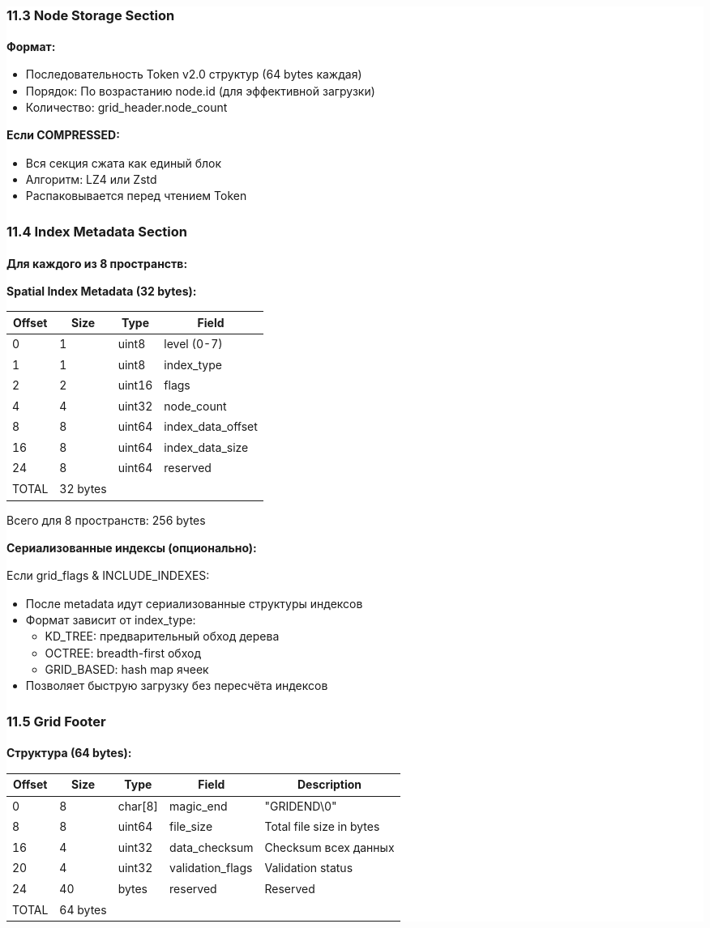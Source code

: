 ### 11.3 Node Storage Section

**Формат:**

- Последовательность Token v2.0 структур (64 bytes каждая)
- Порядок: По возрастанию node.id (для эффективной загрузки)
- Количество: grid_header.node_count

**Если COMPRESSED:**

- Вся секция сжата как единый блок
- Алгоритм: LZ4 или Zstd
- Распаковывается перед чтением Token

### 11.4 Index Metadata Section

**Для каждого из 8 пространств:**

**Spatial Index Metadata (32 bytes):**

| Offset | Size | Type | Field |
|--------|------|------|-------|
| 0 | 1 | uint8 | level (0-7) |
| 1 | 1 | uint8 | index_type |
| 2 | 2 | uint16 | flags |
| 4 | 4 | uint32 | node_count |
| 8 | 8 | uint64 | index_data_offset |
| 16 | 8 | uint64 | index_data_size |
| 24 | 8 | uint64 | reserved |
| TOTAL | 32 bytes | | |

Всего для 8 пространств: 256 bytes

**Сериализованные индексы (опционально):**

Если grid_flags & INCLUDE_INDEXES:

- После metadata идут сериализованные структуры индексов
- Формат зависит от index_type:
  - KD_TREE: предварительный обход дерева
  - OCTREE: breadth-first обход
  - GRID_BASED: hash map ячеек
- Позволяет быструю загрузку без пересчёта индексов

### 11.5 Grid Footer

**Структура (64 bytes):**

| Offset | Size | Type | Field | Description |
|--------|------|------|-------|-------------|
| 0 | 8 | char[8] | magic_end | "GRIDEND\0" |
| 8 | 8 | uint64 | file_size | Total file size in bytes |
| 16 | 4 | uint32 | data_checksum | Checksum всех данных |
| 20 | 4 | uint32 | validation_flags | Validation status |
| 24 | 40 | bytes | reserved | Reserved |
| TOTAL | 64 bytes | | | |

